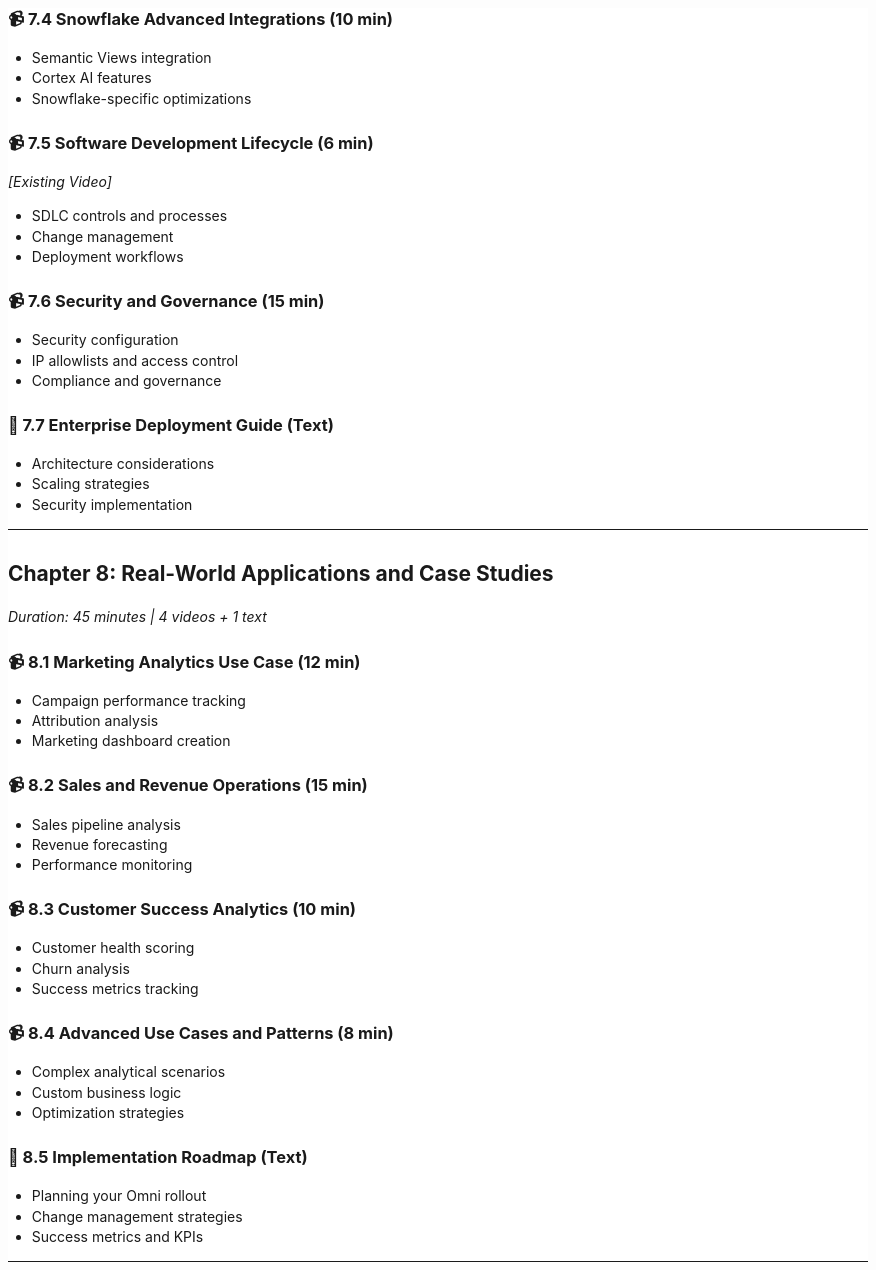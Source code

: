 ### 📹 7.4 Snowflake Advanced Integrations (10 min)
- Semantic Views integration
- Cortex AI features
- Snowflake-specific optimizations

### 📹 7.5 Software Development Lifecycle (6 min)
*[Existing Video]*
- SDLC controls and processes
- Change management
- Deployment workflows

### 📹 7.6 Security and Governance (15 min)
- Security configuration
- IP allowlists and access control
- Compliance and governance

### 📄 7.7 Enterprise Deployment Guide (Text)
- Architecture considerations
- Scaling strategies
- Security implementation

---

## **Chapter 8: Real-World Applications and Case Studies** 
*Duration: 45 minutes | 4 videos + 1 text*

### 📹 8.1 Marketing Analytics Use Case (12 min)
- Campaign performance tracking
- Attribution analysis
- Marketing dashboard creation

### 📹 8.2 Sales and Revenue Operations (15 min)
- Sales pipeline analysis
- Revenue forecasting
- Performance monitoring

### 📹 8.3 Customer Success Analytics (10 min)
- Customer health scoring
- Churn analysis
- Success metrics tracking

### 📹 8.4 Advanced Use Cases and Patterns (8 min)
- Complex analytical scenarios
- Custom business logic
- Optimization strategies

### 📄 8.5 Implementation Roadmap (Text)
- Planning your Omni rollout
- Change management strategies
- Success metrics and KPIs

---